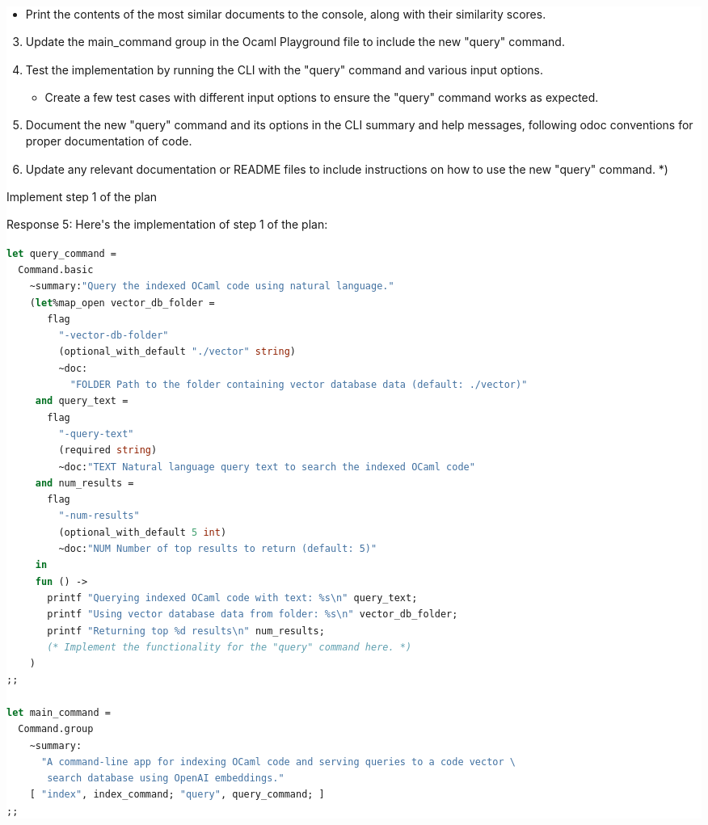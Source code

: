    - Print the contents of the most similar documents to the console, along with their similarity scores.

3. Update the main_command group in the Ocaml Playground file to include the new "query" command.

4. Test the implementation by running the CLI with the "query" command and various input options.
   - Create a few test cases with different input options to ensure the "query" command works as expected.

5. Document the new "query" command and its options in the CLI summary and help messages, following odoc conventions for proper documentation of code.

6. Update any relevant documentation or README files to include instructions on how to use the new "query" command. *)

Implement step 1 of the plan

Response 5:
Here's the implementation of step 1 of the plan:

```ocaml
let query_command =
  Command.basic
    ~summary:"Query the indexed OCaml code using natural language."
    (let%map_open vector_db_folder =
       flag
         "-vector-db-folder"
         (optional_with_default "./vector" string)
         ~doc:
           "FOLDER Path to the folder containing vector database data (default: ./vector)"
     and query_text =
       flag
         "-query-text"
         (required string)
         ~doc:"TEXT Natural language query text to search the indexed OCaml code"
     and num_results =
       flag
         "-num-results"
         (optional_with_default 5 int)
         ~doc:"NUM Number of top results to return (default: 5)"
     in
     fun () ->
       printf "Querying indexed OCaml code with text: %s\n" query_text;
       printf "Using vector database data from folder: %s\n" vector_db_folder;
       printf "Returning top %d results\n" num_results;
       (* Implement the functionality for the "query" command here. *)
    )
;;

let main_command =
  Command.group
    ~summary:
      "A command-line app for indexing OCaml code and serving queries to a code vector \
       search database using OpenAI embeddings."
    [ "index", index_command; "query", query_command; ]
;;
```
